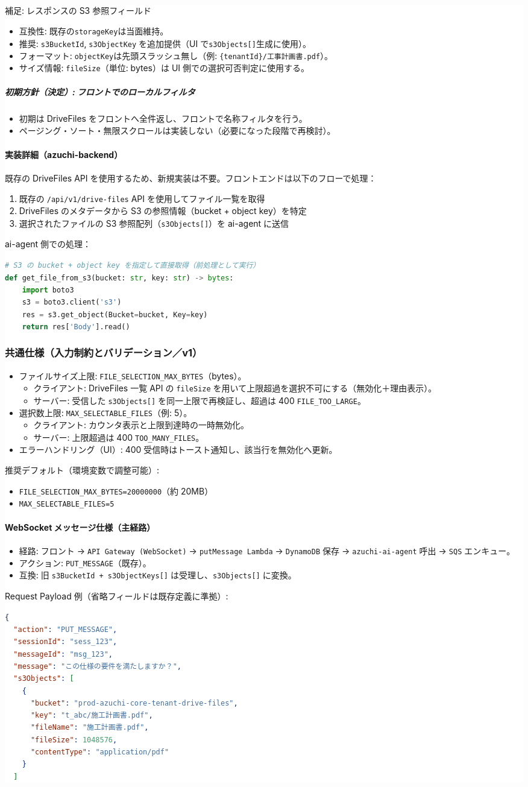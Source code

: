 補足: レスポンスの S3 参照フィールド

- 互換性: 既存の`storageKey`は当面維持。
- 推奨: `s3BucketId`, `s3ObjectKey` を追加提供（UI で`s3Objects[]`生成に使用）。
- フォーマット: `objectKey`は先頭スラッシュ無し（例: `{tenantId}/工事計画書.pdf`）。
- サイズ情報: `fileSize`（単位: bytes）は UI 側での選択可否判定に使用する。

##### 初期方針（決定）: フロントでのローカルフィルタ

- 初期は DriveFiles をフロントへ全件返し、フロントで名称フィルタを行う。
- ページング・ソート・無限スクロールは実装しない（必要になった段階で再検討）。

#### 実装詳細（azuchi-backend）

既存の DriveFiles API を使用するため、新規実装は不要。フロントエンドは以下のフローで処理：

1. 既存の `/api/v1/drive-files` API を使用してファイル一覧を取得
2. DriveFiles のメタデータから S3 の参照情報（bucket + object key）を特定
3. 選択されたファイルの S3 参照配列（`s3Objects[]`）を ai-agent に送信

ai-agent 側での処理：

```python
# S3 の bucket + object key を指定して直接取得（前処理として実行）
def get_file_from_s3(bucket: str, key: str) -> bytes:
    import boto3
    s3 = boto3.client('s3')
    res = s3.get_object(Bucket=bucket, Key=key)
    return res['Body'].read()
```

### 共通仕様（入力制約とバリデーション／v1）

- ファイルサイズ上限: `FILE_SELECTION_MAX_BYTES`（bytes）。
  - クライアント: DriveFiles 一覧 API の `fileSize` を用いて上限超過を選択不可にする（無効化＋理由表示）。
  - サーバー: 受信した `s3Objects[]` を同一上限で再検証し、超過は 400 `FILE_TOO_LARGE`。
- 選択数上限: `MAX_SELECTABLE_FILES`（例: 5）。
  - クライアント: カウンタ表示と上限到達時の一時無効化。
  - サーバー: 上限超過は 400 `TOO_MANY_FILES`。
- エラーハンドリング（UI）: 400 受信時はトースト通知し、該当行を無効化へ更新。

推奨デフォルト（環境変数で調整可能）:

- `FILE_SELECTION_MAX_BYTES=20000000`（約 20MB）
- `MAX_SELECTABLE_FILES=5`

#### WebSocket メッセージ仕様（主経路）

- 経路: フロント → `API Gateway (WebSocket)` → `putMessage Lambda` → `DynamoDB` 保存 → `azuchi-ai-agent` 呼出 → `SQS` エンキュー。
- アクション: `PUT_MESSAGE`（既存）。
- 互換: 旧 `s3BucketId + s3ObjectKeys[]` は受理し、`s3Objects[]` に変換。

Request Payload 例（省略フィールドは既存定義に準拠）:

```json
{
  "action": "PUT_MESSAGE",
  "sessionId": "sess_123",
  "messageId": "msg_123",
  "message": "この仕様の要件を満たしますか？",
  "s3Objects": [
    {
      "bucket": "prod-azuchi-core-tenant-drive-files",
      "key": "t_abc/施工計画書.pdf",
      "fileName": "施工計画書.pdf",
      "fileSize": 1048576,
      "contentType": "application/pdf"
    }
  ]
```